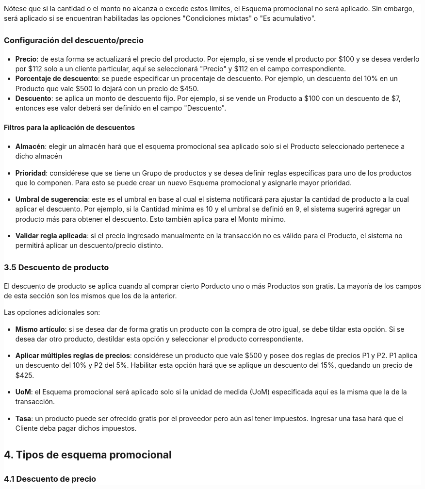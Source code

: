 Nótese que si la cantidad o el monto no alcanza o excede estos límites, el Esquema promocional no será aplicado. Sin embargo, será aplicado si se encuentran habilitadas las opciones "Condiciones mixtas" o "Es acumulativo".

### Configuración del descuento/precio

* **Precio**: de esta forma se actualizará el precio del producto. Por ejemplo, si se vende el producto por $100 y se desea verderlo por $112 solo a un cliente particular, aquí se seleccionará "Precio" y $112 en el campo correspondiente.
* **Porcentaje de descuento**: se puede especificar un procentaje de descuento. Por ejemplo, un descuento del 10% en un Producto que vale $500 lo dejará con un precio de $450.
* **Descuento**: se aplica un monto de descuento fijo. Por ejemplo, si se vende un Producto a $100 con un descuento de $7, entonces ese valor deberá ser definido en el campo "Descuento".

#### Filtros para la aplicación de descuentos

* **Almacén**: elegir un almacén hará que el esquema promocional sea aplicado solo si el Producto seleccionado pertenece a dicho almacén

* **Prioridad**: considérese que se tiene un Grupo de productos y se desea definir reglas específicas para uno de los productos que lo componen. Para esto se puede crear un nuevo Esquema promocional y asignarle mayor prioridad.

* **Umbral de sugerencia**: este es el umbral en base al cual el sistema notificará para ajustar la cantidad de producto a la cual aplicar el descuento. Por ejemplo, si la Cantidad mínima es 10 y el umbral se definió en 9, el sistema sugerirá agregar un producto más para obtener el descuento. Esto también aplica para el Monto mínimo.

* **Validar regla aplicada**: si el precio ingresado manualmente en la transacción no es válido para el Producto, el sistema no permitirá aplicar un descuento/precio distinto.

### 3.5 Descuento de producto

El descuento de producto se aplica cuando al comprar cierto Porducto uno o más Productos son gratis. La mayoría de los campos de esta sección son los mismos que los de la anterior.

Las opciones adicionales son:
* **Mismo artículo**: si se desea dar de forma gratis un producto con la compra de otro igual, se debe tildar esta opción. Si se desea dar otro producto, destildar esta opción y seleccionar el producto correspondiente.

* **Aplicar múltiples reglas de precios**: considérese un producto que vale $500 y posee dos reglas de precios P1 y P2. P1 aplica un descuento del 10% y P2 del 5%. Habilitar esta opción hará que se aplique un descuento del 15%, quedando un precio de $425.

* **UoM**: el Esquema promocional será aplicado solo si la unidad de medida (UoM) especificada aquí es la misma que la de la transacción.

* **Tasa**: un producto puede ser ofrecido gratis por el proveedor pero aún así tener impuestos. Ingresar una tasa hará que el Cliente deba pagar dichos impuestos.


## 4. Tipos de esquema promocional
### 4.1 Descuento de precio
